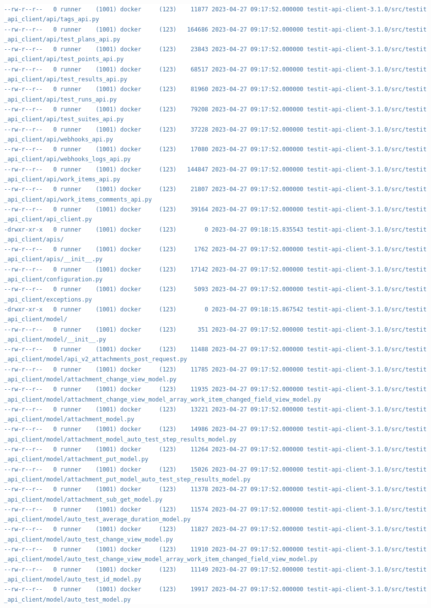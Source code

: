 ```diff
--rw-r--r--   0 runner    (1001) docker     (123)    11877 2023-04-27 09:17:52.000000 testit-api-client-3.1.0/src/testit_api_client/api/tags_api.py
--rw-r--r--   0 runner    (1001) docker     (123)   164686 2023-04-27 09:17:52.000000 testit-api-client-3.1.0/src/testit_api_client/api/test_plans_api.py
--rw-r--r--   0 runner    (1001) docker     (123)    23843 2023-04-27 09:17:52.000000 testit-api-client-3.1.0/src/testit_api_client/api/test_points_api.py
--rw-r--r--   0 runner    (1001) docker     (123)    68517 2023-04-27 09:17:52.000000 testit-api-client-3.1.0/src/testit_api_client/api/test_results_api.py
--rw-r--r--   0 runner    (1001) docker     (123)    81960 2023-04-27 09:17:52.000000 testit-api-client-3.1.0/src/testit_api_client/api/test_runs_api.py
--rw-r--r--   0 runner    (1001) docker     (123)    79208 2023-04-27 09:17:52.000000 testit-api-client-3.1.0/src/testit_api_client/api/test_suites_api.py
--rw-r--r--   0 runner    (1001) docker     (123)    37228 2023-04-27 09:17:52.000000 testit-api-client-3.1.0/src/testit_api_client/api/webhooks_api.py
--rw-r--r--   0 runner    (1001) docker     (123)    17080 2023-04-27 09:17:52.000000 testit-api-client-3.1.0/src/testit_api_client/api/webhooks_logs_api.py
--rw-r--r--   0 runner    (1001) docker     (123)   144847 2023-04-27 09:17:52.000000 testit-api-client-3.1.0/src/testit_api_client/api/work_items_api.py
--rw-r--r--   0 runner    (1001) docker     (123)    21807 2023-04-27 09:17:52.000000 testit-api-client-3.1.0/src/testit_api_client/api/work_items_comments_api.py
--rw-r--r--   0 runner    (1001) docker     (123)    39164 2023-04-27 09:17:52.000000 testit-api-client-3.1.0/src/testit_api_client/api_client.py
-drwxr-xr-x   0 runner    (1001) docker     (123)        0 2023-04-27 09:18:15.835543 testit-api-client-3.1.0/src/testit_api_client/apis/
--rw-r--r--   0 runner    (1001) docker     (123)     1762 2023-04-27 09:17:52.000000 testit-api-client-3.1.0/src/testit_api_client/apis/__init__.py
--rw-r--r--   0 runner    (1001) docker     (123)    17142 2023-04-27 09:17:52.000000 testit-api-client-3.1.0/src/testit_api_client/configuration.py
--rw-r--r--   0 runner    (1001) docker     (123)     5093 2023-04-27 09:17:52.000000 testit-api-client-3.1.0/src/testit_api_client/exceptions.py
-drwxr-xr-x   0 runner    (1001) docker     (123)        0 2023-04-27 09:18:15.867542 testit-api-client-3.1.0/src/testit_api_client/model/
--rw-r--r--   0 runner    (1001) docker     (123)      351 2023-04-27 09:17:52.000000 testit-api-client-3.1.0/src/testit_api_client/model/__init__.py
--rw-r--r--   0 runner    (1001) docker     (123)    11488 2023-04-27 09:17:52.000000 testit-api-client-3.1.0/src/testit_api_client/model/api_v2_attachments_post_request.py
--rw-r--r--   0 runner    (1001) docker     (123)    11785 2023-04-27 09:17:52.000000 testit-api-client-3.1.0/src/testit_api_client/model/attachment_change_view_model.py
--rw-r--r--   0 runner    (1001) docker     (123)    11935 2023-04-27 09:17:52.000000 testit-api-client-3.1.0/src/testit_api_client/model/attachment_change_view_model_array_work_item_changed_field_view_model.py
--rw-r--r--   0 runner    (1001) docker     (123)    13221 2023-04-27 09:17:52.000000 testit-api-client-3.1.0/src/testit_api_client/model/attachment_model.py
--rw-r--r--   0 runner    (1001) docker     (123)    14986 2023-04-27 09:17:52.000000 testit-api-client-3.1.0/src/testit_api_client/model/attachment_model_auto_test_step_results_model.py
--rw-r--r--   0 runner    (1001) docker     (123)    11264 2023-04-27 09:17:52.000000 testit-api-client-3.1.0/src/testit_api_client/model/attachment_put_model.py
--rw-r--r--   0 runner    (1001) docker     (123)    15026 2023-04-27 09:17:52.000000 testit-api-client-3.1.0/src/testit_api_client/model/attachment_put_model_auto_test_step_results_model.py
--rw-r--r--   0 runner    (1001) docker     (123)    11378 2023-04-27 09:17:52.000000 testit-api-client-3.1.0/src/testit_api_client/model/attachment_sub_get_model.py
--rw-r--r--   0 runner    (1001) docker     (123)    11574 2023-04-27 09:17:52.000000 testit-api-client-3.1.0/src/testit_api_client/model/auto_test_average_duration_model.py
--rw-r--r--   0 runner    (1001) docker     (123)    11827 2023-04-27 09:17:52.000000 testit-api-client-3.1.0/src/testit_api_client/model/auto_test_change_view_model.py
--rw-r--r--   0 runner    (1001) docker     (123)    11910 2023-04-27 09:17:52.000000 testit-api-client-3.1.0/src/testit_api_client/model/auto_test_change_view_model_array_work_item_changed_field_view_model.py
--rw-r--r--   0 runner    (1001) docker     (123)    11149 2023-04-27 09:17:52.000000 testit-api-client-3.1.0/src/testit_api_client/model/auto_test_id_model.py
--rw-r--r--   0 runner    (1001) docker     (123)    19917 2023-04-27 09:17:52.000000 testit-api-client-3.1.0/src/testit_api_client/model/auto_test_model.py
```